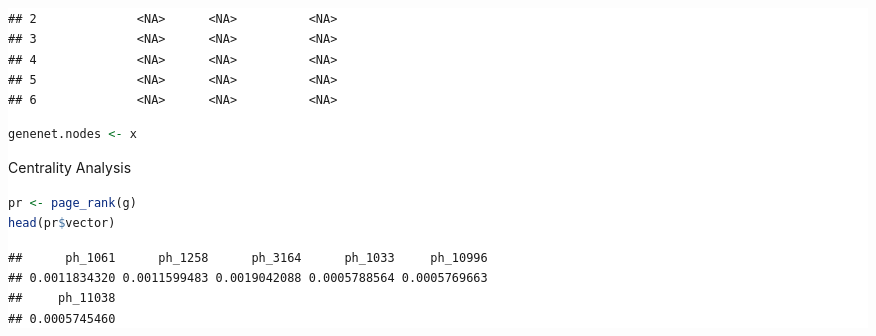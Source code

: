     ## 2              <NA>      <NA>          <NA>
    ## 3              <NA>      <NA>          <NA>
    ## 4              <NA>      <NA>          <NA>
    ## 5              <NA>      <NA>          <NA>
    ## 6              <NA>      <NA>          <NA>

``` r
genenet.nodes <- x
```

Centrality Analysis

``` r
pr <- page_rank(g)
head(pr$vector)
```

    ##      ph_1061      ph_1258      ph_3164      ph_1033     ph_10996 
    ## 0.0011834320 0.0011599483 0.0019042088 0.0005788564 0.0005769663 
    ##     ph_11038 
    ## 0.0005745460

